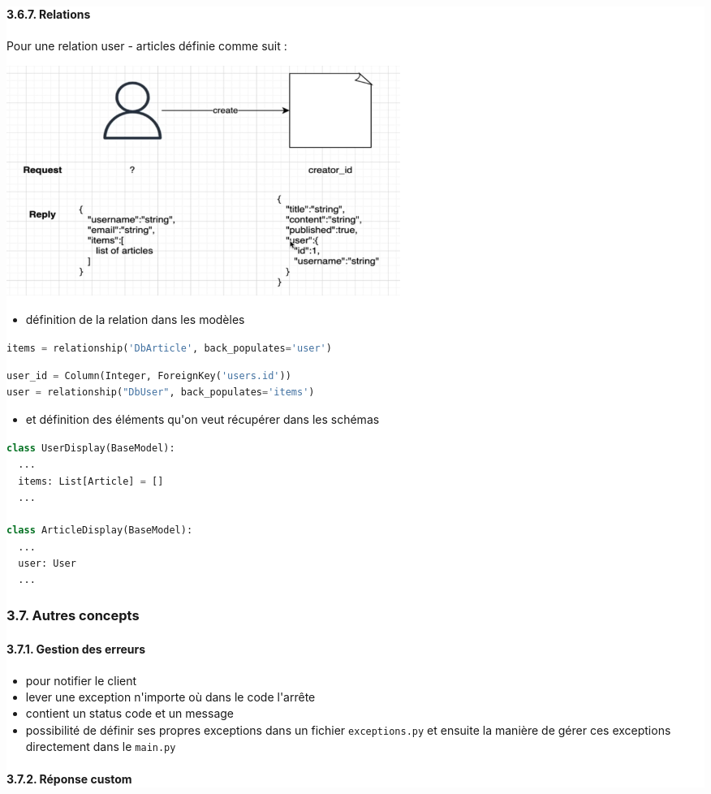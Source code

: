 #### 3.6.7. Relations

Pour une relation user - articles définie comme suit :

<img src="imgs/db_relations.png"/>

- définition de la relation dans les modèles 
```python
items = relationship('DbArticle', back_populates='user')
```
```python
user_id = Column(Integer, ForeignKey('users.id'))
user = relationship("DbUser", back_populates='items')
```

- et définition des éléments qu'on veut récupérer dans les schémas
```python
class UserDisplay(BaseModel):
  ...
  items: List[Article] = []
  ...

class ArticleDisplay(BaseModel):
  ...
  user: User
  ...
```

### 3.7. Autres concepts

#### 3.7.1. Gestion des erreurs

- pour notifier le client
- lever une exception n'importe où dans le code l'arrête
- contient un status code et un message
- possibilité de définir ses propres exceptions dans un fichier `exceptions.py` et ensuite la manière de gérer ces exceptions directement dans le `main.py`

#### 3.7.2. Réponse custom
